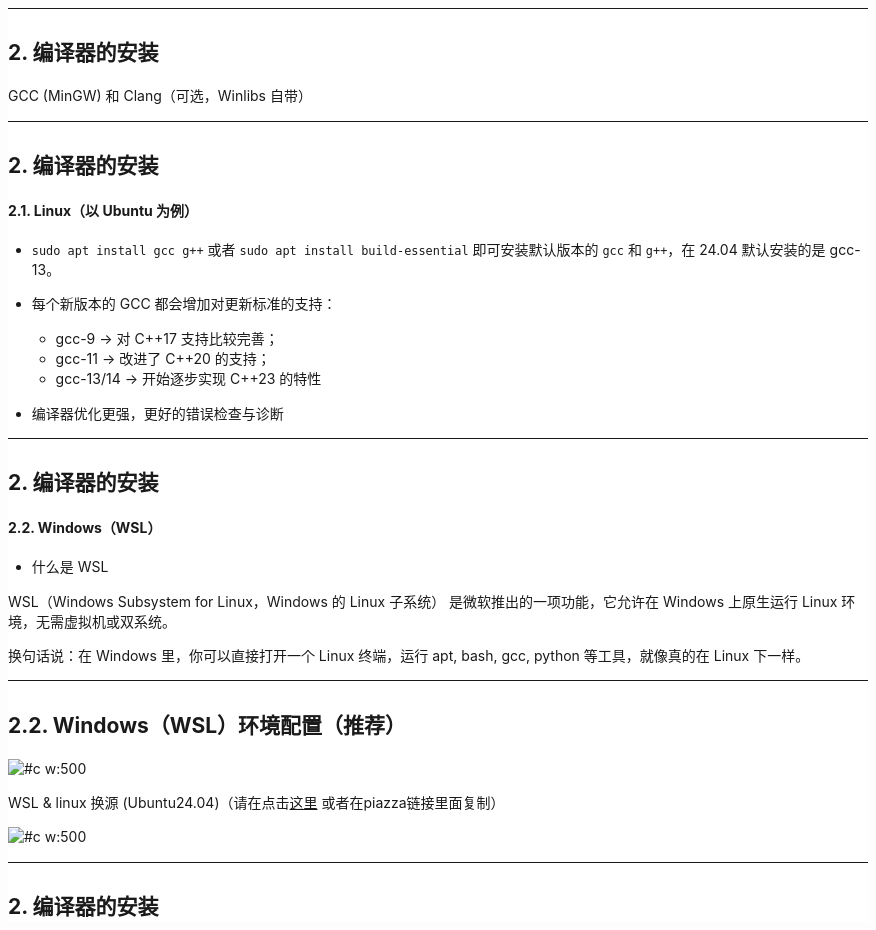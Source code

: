 

---

## 2. 编译器的安装

GCC (MinGW) 和 Clang（可选，Winlibs 自带）

---

## 2. 编译器的安装
#### 2.1. Linux（以 Ubuntu 为例）

- `sudo apt install gcc g++` 或者 `sudo apt install build-essential` 即可安装默认版本的 `gcc` 和 `g++`，在 24.04 默认安装的是 gcc-13。

- 每个新版本的 GCC 都会增加对更新标准的支持：
  - gcc-9 → 对 C++17 支持比较完善；
  - gcc-11 → 改进了 C++20 的支持；
  - gcc-13/14 → 开始逐步实现 C++23 的特性
- 编译器优化更强，更好的错误检查与诊断

---
## 2. 编译器的安装
#### 2.2. Windows（WSL）

- 什么是 WSL

WSL（Windows Subsystem for Linux，Windows 的 Linux 子系统）
是微软推出的一项功能，它允许在 Windows 上原生运行 Linux 环境，无需虚拟机或双系统。

换句话说：在 Windows 里，你可以直接打开一个 Linux 终端，运行 apt, bash, gcc, python 等工具，就像真的在 Linux 下一样。

---
## 2.2. Windows（WSL）环境配置（推荐）

<div class="ldiv">


![#c w:500](https://heaticy-1310163554.cos.ap-shanghai.myqcloud.com/markdown/20250915212834.png)

</div>
<div class="rdiv">

WSL & linux 换源 (Ubuntu24.04)（请在点击[这里](https://github.com/Heaticy/CS100-recitations-fall2025/blob/main/env_setup/magic_code.md) 或者在piazza链接里面复制）

![#c w:500](https://heaticy-1310163554.cos.ap-shanghai.myqcloud.com/markdown/20250918143458.png)

</div>

---
## 2. 编译器的安装
